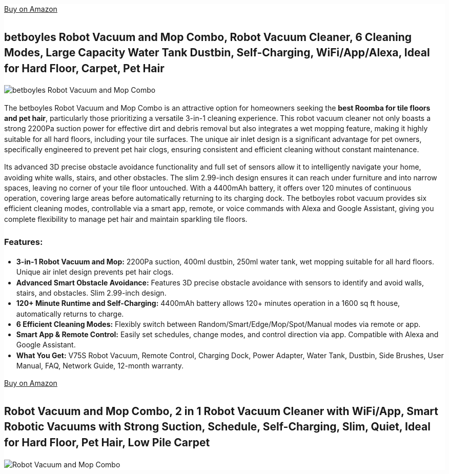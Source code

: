 [Buy on Amazon](https://www.amazon.com/dp/B085D4MFS8?tag=home-essentials-guide-20&linkCode=osi&th=1&psc=1)

## betboyles Robot Vacuum and Mop Combo, Robot Vacuum Cleaner, 6 Cleaning Modes, Large Capacity Water Tank Dustbin, Self-Charging, WiFi/App/Alexa, Ideal for Hard Floor, Carpet, Pet Hair

![betboyles Robot Vacuum and Mop Combo](https://m.media-amazon.com/images/I/41bi9j3J0rL._SL500_.jpg)

The betboyles Robot Vacuum and Mop Combo is an attractive option for homeowners seeking the **best Roomba for tile floors and pet hair**, particularly those prioritizing a versatile 3-in-1 cleaning experience. This robot vacuum cleaner not only boasts a strong 2200Pa suction power for effective dirt and debris removal but also integrates a wet mopping feature, making it highly suitable for all hard floors, including your tile surfaces. The unique air inlet design is a significant advantage for pet owners, specifically engineered to prevent pet hair clogs, ensuring consistent and efficient cleaning without constant maintenance.

Its advanced 3D precise obstacle avoidance functionality and full set of sensors allow it to intelligently navigate your home, avoiding white walls, stairs, and other obstacles. The slim 2.99-inch design ensures it can reach under furniture and into narrow spaces, leaving no corner of your tile floor untouched. With a 4400mAh battery, it offers over 120 minutes of continuous operation, covering large areas before automatically returning to its charging dock. The betboyles robot vacuum provides six efficient cleaning modes, controllable via a smart app, remote, or voice commands with Alexa and Google Assistant, giving you complete flexibility to manage pet hair and maintain sparkling tile floors.

### Features:

*   **3-in-1 Robot Vacuum and Mop:** 2200Pa suction, 400ml dustbin, 250ml water tank, wet mopping suitable for all hard floors. Unique air inlet design prevents pet hair clogs.
*   **Advanced Smart Obstacle Avoidance:** Features 3D precise obstacle avoidance with sensors to identify and avoid walls, stairs, and obstacles. Slim 2.99-inch design.
*   **120+ Minute Runtime and Self-Charging:** 4400mAh battery allows 120+ minutes operation in a 1600 sq ft house, automatically returns to charge.
*   **6 Efficient Cleaning Modes:** Flexibly switch between Random/Smart/Edge/Mop/Spot/Manual modes via remote or app.
*   **Smart App & Remote Control:** Easily set schedules, change modes, and control direction via app. Compatible with Alexa and Google Assistant.
*   **What You Get:** V75S Robot Vacuum, Remote Control, Charging Dock, Power Adapter, Water Tank, Dustbin, Side Brushes, User Manual, FAQ, Network Guide, 12-month warranty.

[Buy on Amazon](https://www.amazon.com/dp/B0D8XXJDBB?tag=home-essentials-guide-20&linkCode=osi&th=1&psc=1)

## Robot Vacuum and Mop Combo, 2 in 1 Robot Vacuum Cleaner with WiFi/App, Smart Robotic Vacuums with Strong Suction, Schedule, Self-Charging, Slim, Quiet, Ideal for Hard Floor, Pet Hair, Low Pile Carpet

![Robot Vacuum and Mop Combo](https://m.media-amazon.com/images/I/41tQ3N7O8uL._SL500_.jpg)
